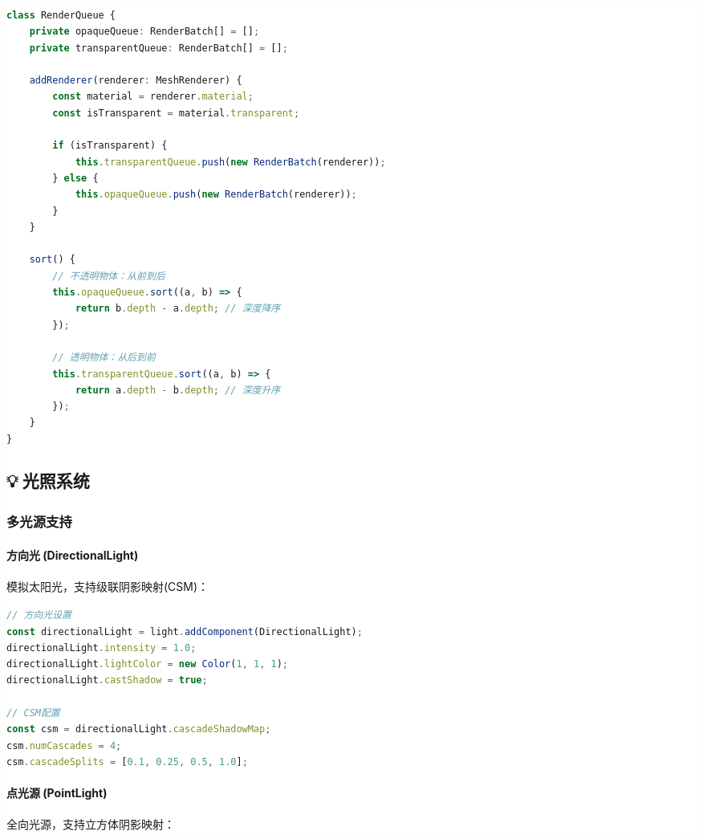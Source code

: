 ```typescript
class RenderQueue {
    private opaqueQueue: RenderBatch[] = [];
    private transparentQueue: RenderBatch[] = [];
    
    addRenderer(renderer: MeshRenderer) {
        const material = renderer.material;
        const isTransparent = material.transparent;
        
        if (isTransparent) {
            this.transparentQueue.push(new RenderBatch(renderer));
        } else {
            this.opaqueQueue.push(new RenderBatch(renderer));
        }
    }
    
    sort() {
        // 不透明物体：从前到后
        this.opaqueQueue.sort((a, b) => {
            return b.depth - a.depth; // 深度降序
        });
        
        // 透明物体：从后到前
        this.transparentQueue.sort((a, b) => {
            return a.depth - b.depth; // 深度升序
        });
    }
}
```

## 💡 光照系统

### 多光源支持

#### 方向光 (DirectionalLight)
模拟太阳光，支持级联阴影映射(CSM)：

```typescript
// 方向光设置
const directionalLight = light.addComponent(DirectionalLight);
directionalLight.intensity = 1.0;
directionalLight.lightColor = new Color(1, 1, 1);
directionalLight.castShadow = true;

// CSM配置
const csm = directionalLight.cascadeShadowMap;
csm.numCascades = 4;
csm.cascadeSplits = [0.1, 0.25, 0.5, 1.0];
```

#### 点光源 (PointLight)
全向光源，支持立方体阴影映射：
